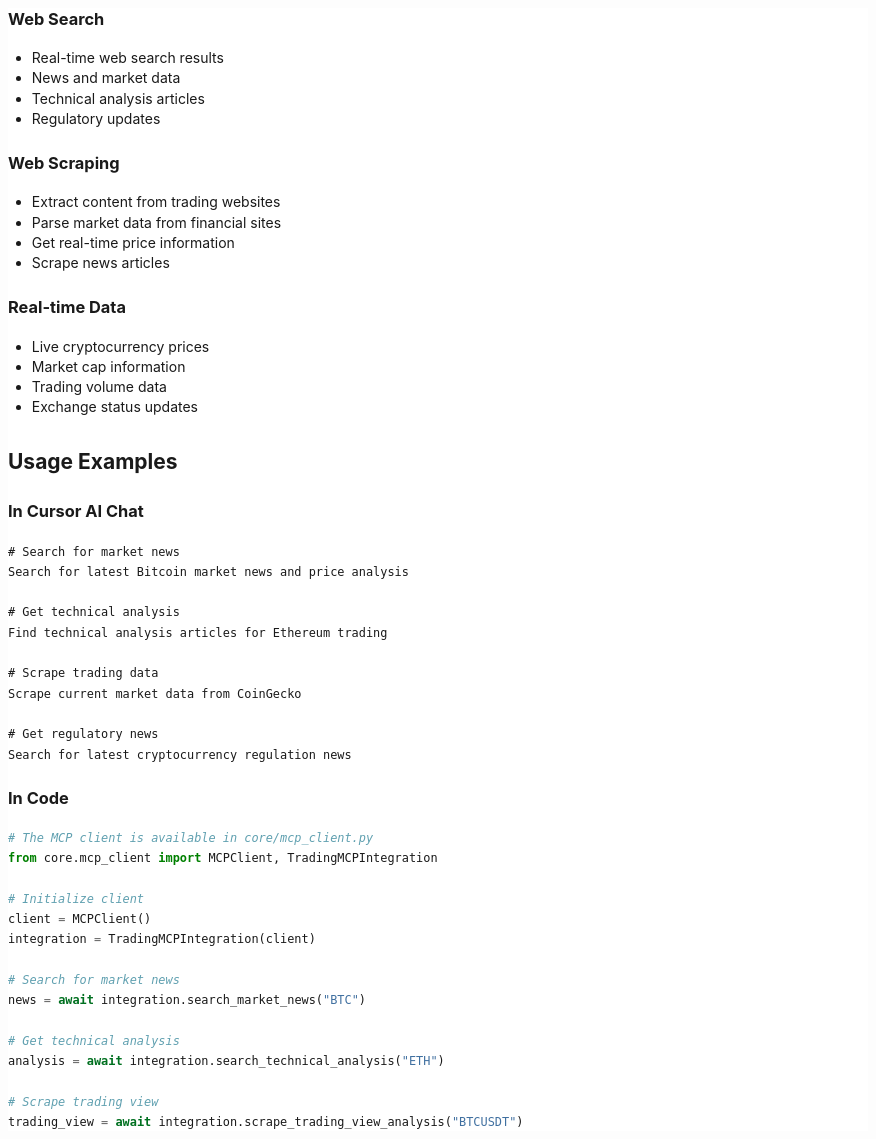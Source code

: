 ### Web Search
- Real-time web search results
- News and market data
- Technical analysis articles
- Regulatory updates

### Web Scraping
- Extract content from trading websites
- Parse market data from financial sites
- Get real-time price information
- Scrape news articles

### Real-time Data
- Live cryptocurrency prices
- Market cap information
- Trading volume data
- Exchange status updates

## Usage Examples

### In Cursor AI Chat

```
# Search for market news
Search for latest Bitcoin market news and price analysis

# Get technical analysis
Find technical analysis articles for Ethereum trading

# Scrape trading data
Scrape current market data from CoinGecko

# Get regulatory news
Search for latest cryptocurrency regulation news
```

### In Code

```python
# The MCP client is available in core/mcp_client.py
from core.mcp_client import MCPClient, TradingMCPIntegration

# Initialize client
client = MCPClient()
integration = TradingMCPIntegration(client)

# Search for market news
news = await integration.search_market_news("BTC")

# Get technical analysis
analysis = await integration.search_technical_analysis("ETH")

# Scrape trading view
trading_view = await integration.scrape_trading_view_analysis("BTCUSDT")
```
